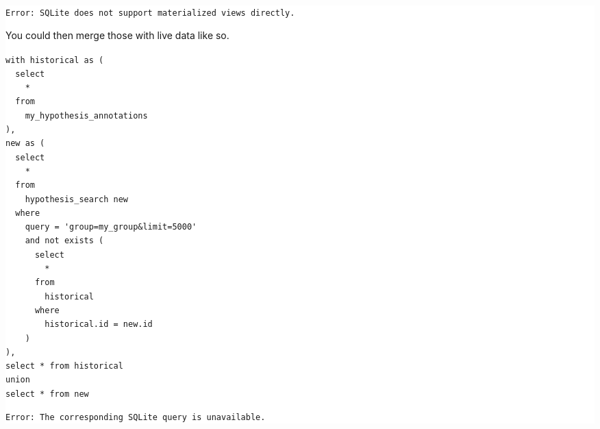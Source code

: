 ```sql+sqlite
Error: SQLite does not support materialized views directly.
```

You could then merge those with live data like so.

```sql+postgres
with historical as (
  select
    *
  from
    my_hypothesis_annotations
),
new as (
  select
    *
  from
    hypothesis_search new
  where
    query = 'group=my_group&limit=5000'
    and not exists (
      select
        *
      from
        historical
      where
        historical.id = new.id
    )
),
select * from historical
union
select * from new
```

```sql+sqlite
Error: The corresponding SQLite query is unavailable.
```